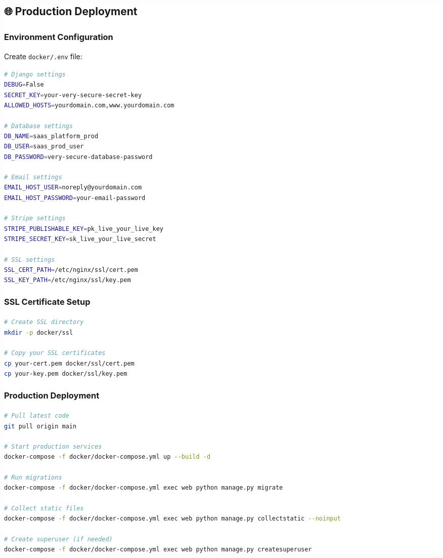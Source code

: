 ## 🌐 Production Deployment

### Environment Configuration
Create `docker/.env` file:
```bash
# Django settings
DEBUG=False
SECRET_KEY=your-very-secure-secret-key
ALLOWED_HOSTS=yourdomain.com,www.yourdomain.com

# Database settings
DB_NAME=saas_platform_prod
DB_USER=saas_prod_user
DB_PASSWORD=very-secure-database-password

# Email settings
EMAIL_HOST_USER=noreply@yourdomain.com
EMAIL_HOST_PASSWORD=your-email-password

# Stripe settings
STRIPE_PUBLISHABLE_KEY=pk_live_your_live_key
STRIPE_SECRET_KEY=sk_live_your_live_secret

# SSL settings
SSL_CERT_PATH=/etc/nginx/ssl/cert.pem
SSL_KEY_PATH=/etc/nginx/ssl/key.pem
```

### SSL Certificate Setup
```bash
# Create SSL directory
mkdir -p docker/ssl

# Copy your SSL certificates
cp your-cert.pem docker/ssl/cert.pem
cp your-key.pem docker/ssl/key.pem
```

### Production Deployment
```bash
# Pull latest code
git pull origin main

# Start production services
docker-compose -f docker/docker-compose.yml up --build -d

# Run migrations
docker-compose -f docker/docker-compose.yml exec web python manage.py migrate

# Collect static files
docker-compose -f docker/docker-compose.yml exec web python manage.py collectstatic --noinput

# Create superuser (if needed)
docker-compose -f docker/docker-compose.yml exec web python manage.py createsuperuser
```
